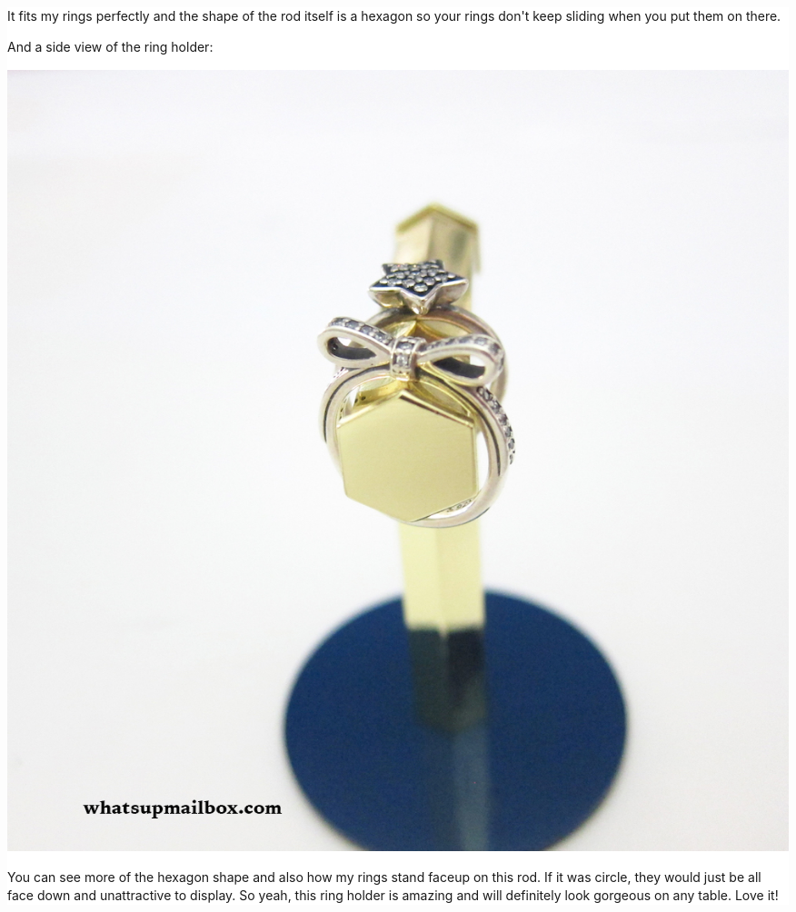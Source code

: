 <p>It fits my rings perfectly and the shape of the rod itself is a hexagon so your rings don't keep sliding when you put them on there.</p>

<p>And a side view of the ring holder:</p>
<center><a href="https://www.birchbox.com/invite/whatsupmailbox" target="_blank">
<img src="/images/BirchboxCharmedLifeUmbraRingHolder3.jpg" border="0" style="border:none;max-width:100%;" alt="Umbra Geo T Ring Holder" />
</a></center>

<p>You can see more of the hexagon shape and also how my rings stand faceup on this rod. If it was circle, they would just be all face down and unattractive to display. So yeah, this ring holder is amazing and will definitely look gorgeous on any table. Love it!</p>
